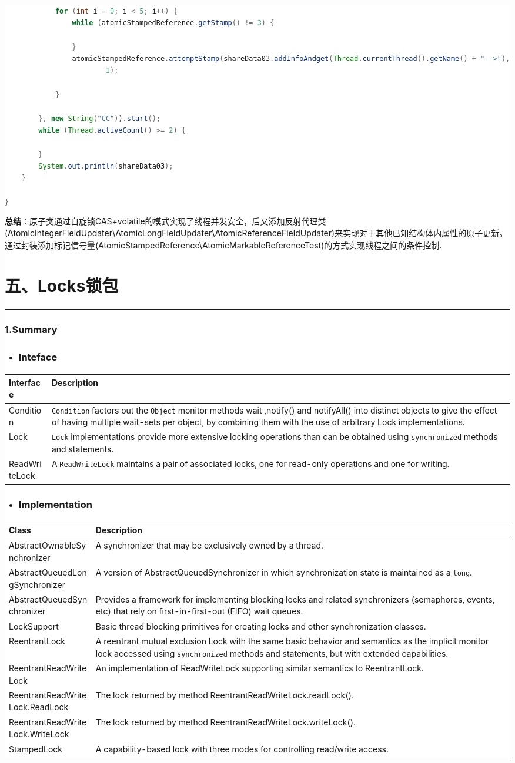 ~~~java
			for (int i = 0; i < 5; i++) {
				while (atomicStampedReference.getStamp() != 3) {

				}
				atomicStampedReference.attemptStamp(shareData03.addInfoAndget(Thread.currentThread().getName() + "-->"),
						1);

			}

		}, new String("CC")).start();
		while (Thread.activeCount() >= 2) {

		}
		System.out.println(shareData03);
	}

}

~~~

**总结**：原子类通过自旋锁CAS+volatile的模式实现了线程并发安全，后又添加反射代理类(AtomicIntegerFieldUpdater\AtomicLongFieldUpdater\AtomicReferenceFieldUpdater)来实现对于其他已知结构体内属性的原子更新。通过封装添加标记信号量(AtomicStampedReference\AtomicMarkableReferenceTest)的方式实现线程之间的条件控制.

# 五、Locks锁包

-----------------

### 1.Summary

* ### Inteface

| Interface     | Description                                                  |
| :------------ | :----------------------------------------------------------- |
| Condition     | `Condition` factors out the `Object` monitor methods wait ,notify() and notifyAll() into distinct objects to give the effect of having multiple wait-sets per object, by combining them with the use of arbitrary Lock implementations. |
| Lock          | `Lock` implementations provide more extensive locking operations than can be obtained using `synchronized` methods and statements. |
| ReadWriteLock | A `ReadWriteLock` maintains a pair of associated locks, one for read-only operations and one for writing. |

* ### Implementation

| Class                            | Description                                                  |
| :------------------------------- | :----------------------------------------------------------- |
| AbstractOwnableSynchronizer      | A synchronizer that may be exclusively owned by a thread.    |
| AbstractQueuedLongSynchronizer   | A version of AbstractQueuedSynchronizer in which synchronization state is maintained as a `long`. |
| AbstractQueuedSynchronizer       | Provides a framework for implementing blocking locks and related synchronizers (semaphores, events, etc) that rely on first-in-first-out (FIFO) wait queues. |
| LockSupport                      | Basic thread blocking primitives for creating locks and other synchronization classes. |
| ReentrantLock                    | A reentrant mutual exclusion Lock with the same basic behavior and semantics as the implicit monitor lock accessed using `synchronized` methods and statements, but with extended capabilities. |
| ReentrantReadWriteLock           | An implementation of ReadWriteLock supporting similar semantics to ReentrantLock. |
| ReentrantReadWriteLock.ReadLock  | The lock returned by method ReentrantReadWriteLock.readLock(). |
| ReentrantReadWriteLock.WriteLock | The lock returned by method ReentrantReadWriteLock.writeLock(). |
| StampedLock                      | A capability-based lock with three modes for controlling read/write access. |
